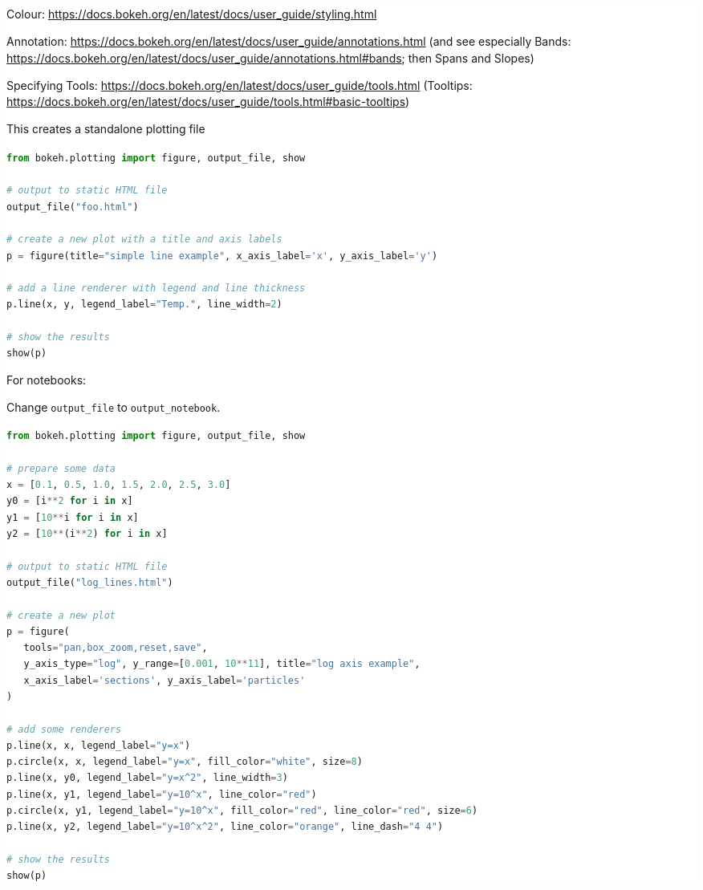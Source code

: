 Colour: https://docs.bokeh.org/en/latest/docs/user_guide/styling.html

Annotation: https://docs.bokeh.org/en/latest/docs/user_guide/annotations.html (and see especially Bands: https://docs.bokeh.org/en/latest/docs/user_guide/annotations.html#bands; then Spans and Slopes)

Specifying Tools: https://docs.bokeh.org/en/latest/docs/user_guide/tools.html (Tooltips: https://docs.bokeh.org/en/latest/docs/user_guide/tools.html#basic-tooltips)

This creates a standalone plotting file

```python
from bokeh.plotting import figure, output_file, show

# output to static HTML file
output_file("foo.html")

# create a new plot with a title and axis labels
p = figure(title="simple line example", x_axis_label='x', y_axis_label='y')

# add a line renderer with legend and line thickness
p.line(x, y, legend_label="Temp.", line_width=2)

# show the results
show(p)
```

For notebooks:

Change `output_file` to `output_notebook`.

```python
from bokeh.plotting import figure, output_file, show

# prepare some data
x = [0.1, 0.5, 1.0, 1.5, 2.0, 2.5, 3.0]
y0 = [i**2 for i in x]
y1 = [10**i for i in x]
y2 = [10**(i**2) for i in x]

# output to static HTML file
output_file("log_lines.html")

# create a new plot
p = figure(
   tools="pan,box_zoom,reset,save",
   y_axis_type="log", y_range=[0.001, 10**11], title="log axis example",
   x_axis_label='sections', y_axis_label='particles'
)

# add some renderers
p.line(x, x, legend_label="y=x")
p.circle(x, x, legend_label="y=x", fill_color="white", size=8)
p.line(x, y0, legend_label="y=x^2", line_width=3)
p.line(x, y1, legend_label="y=10^x", line_color="red")
p.circle(x, y1, legend_label="y=10^x", fill_color="red", line_color="red", size=6)
p.line(x, y2, legend_label="y=10^x^2", line_color="orange", line_dash="4 4")

# show the results
show(p)
```
